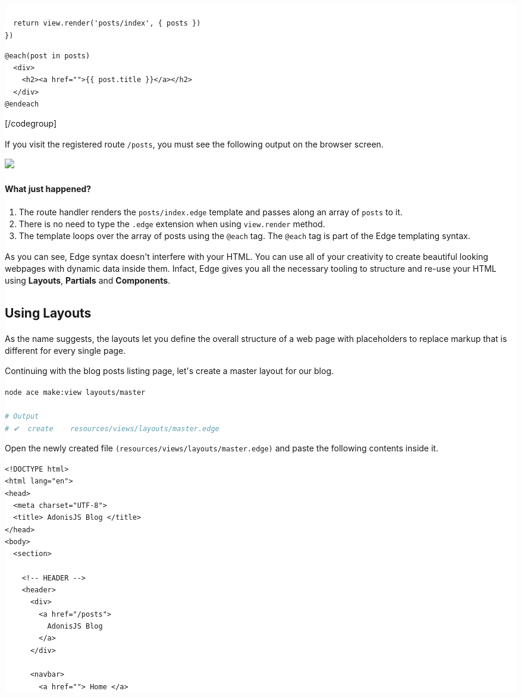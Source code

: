 ```ts{}{Route}

  return view.render('posts/index', { posts })
})
```

```edge{}{Template}
@each(post in posts)
  <div>
    <h2><a href="">{{ post.title }}</a></h2>
  </div>
@endeach
```

[/codegroup]

If you visit the registered route `/posts`, you must see the following output on the browser screen.

![](https://res.cloudinary.com/adonis-js/image/upload/q_100/v1582279633/adonisjs.com/view-render-static-posts_dsd1hk.png)

#### What just happened?
1. The route handler renders the `posts/index.edge` template and passes along an array of `posts` to it.
2. There is no need to type the `.edge` extension when using `view.render` method.
3. The template loops over the array of posts using the `@each` tag. The `@each` tag is part of the Edge templating syntax.

As you can see, Edge syntax doesn't interfere with your HTML. You can use all of your creativity to create beautiful looking webpages with dynamic data inside them. Infact, Edge gives you all the necessary tooling to structure and re-use your HTML using **Layouts**, **Partials** and **Components**.

## Using Layouts
As the name suggests, the layouts let you define the overall structure of a web page with placeholders to replace markup that is different for every single page.

Continuing with the blog posts listing page, let's create a master layout for our blog.

```sh
node ace make:view layouts/master

# Output
# ✔  create    resources/views/layouts/master.edge
```

Open the newly created file `(resources/views/layouts/master.edge)` and paste the following contents inside it.

```edge
<!DOCTYPE html>
<html lang="en">
<head>
  <meta charset="UTF-8">
  <title> AdonisJS Blog </title>
</head>
<body>
  <section>

    <!-- HEADER -->
    <header>
      <div>
        <a href="/posts">
          AdonisJS Blog
        </a>
      </div>

      <navbar>
        <a href=""> Home </a>
```